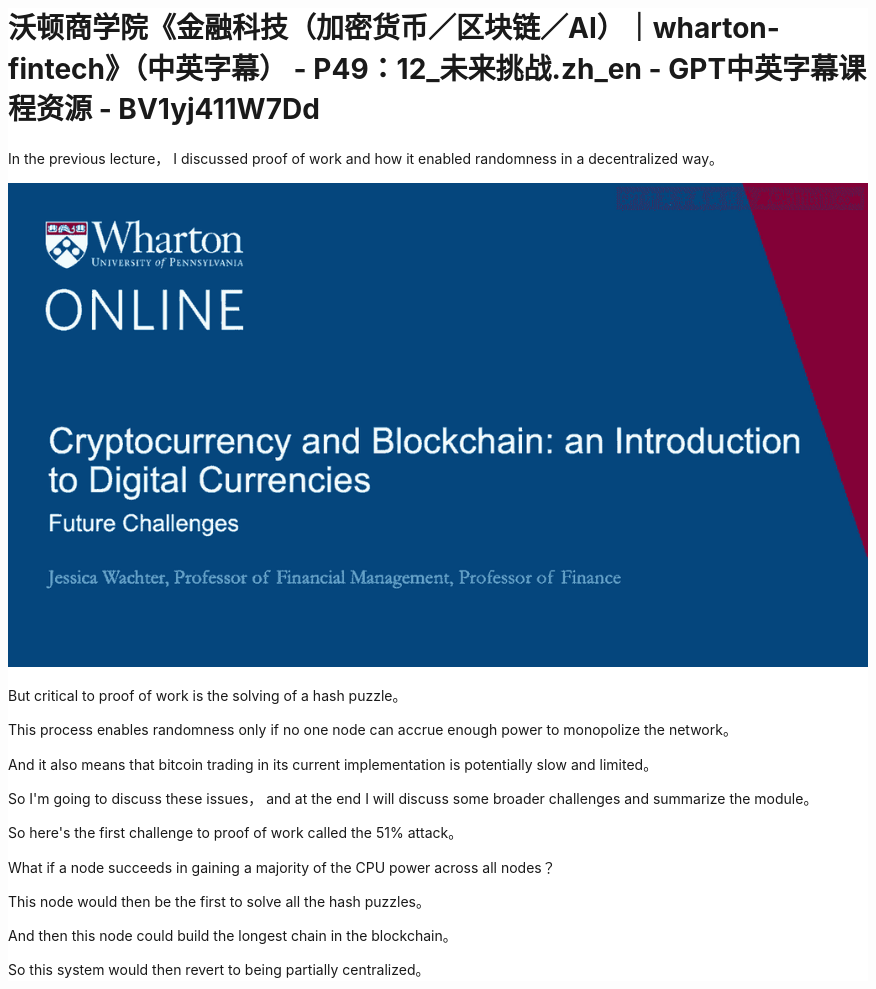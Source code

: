 # 沃顿商学院《金融科技（加密货币／区块链／AI）｜wharton-fintech》（中英字幕） - P49：12_未来挑战.zh_en - GPT中英字幕课程资源 - BV1yj411W7Dd

 In the previous lecture， I discussed proof of work and how it enabled randomness in a decentralized way。



![](img/e6a98342734d93a9aea3d68cf92ec643_1.png)

 But critical to proof of work is the solving of a hash puzzle。

 This process enables randomness only if no one node can accrue enough power to monopolize the network。

 And it also means that bitcoin trading in its current implementation is potentially slow and limited。

 So I'm going to discuss these issues， and at the end I will discuss some broader challenges and summarize the module。

 So here's the first challenge to proof of work called the 51% attack。

 What if a node succeeds in gaining a majority of the CPU power across all nodes？

 This node would then be the first to solve all the hash puzzles。

 And then this node could build the longest chain in the blockchain。

 So this system would then revert to being partially centralized。
